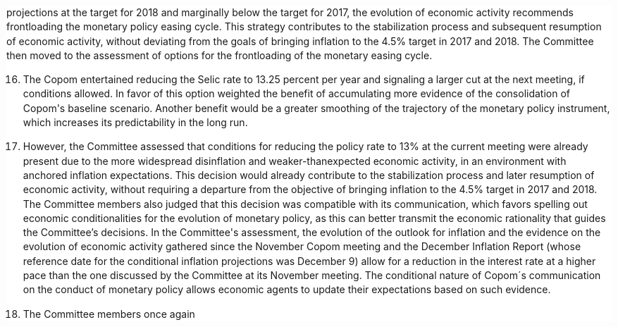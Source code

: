 
projections at the target for 2018 and marginally
below the target for 2017, the evolution of
economic activity recommends frontloading the
monetary policy easing cycle. This strategy
contributes to the stabilization process and
subsequent resumption of economic activity,
without deviating from the goals of bringing
inflation to the 4.5% target in 2017 and 2018. The
Committee then moved to the assessment of
options for the frontloading of the monetary easing
cycle.

16. The Copom entertained reducing the Selic rate
to 13.25 percent per year and signaling a larger cut
at the next meeting, if conditions allowed. In favor
of this option weighted the benefit of accumulating
more evidence of the consolidation of Copom's
baseline scenario. Another benefit would be a
greater smoothing of the trajectory of the monetary
policy instrument, which increases its predictability
in the long run.

17. However, the Committee assessed that
conditions for reducing the policy rate to 13% at the
current meeting were already present due to the
more widespread disinflation and weaker-thanexpected economic activity, in an environment with
anchored inflation expectations. This decision would
already contribute to the stabilization process and
later resumption of economic activity, without
requiring a departure from the objective of bringing
inflation to the 4.5% target in 2017 and 2018. The
Committee members also judged that this decision
was compatible with its communication, which
favors spelling out economic conditionalities for the
evolution of monetary policy, as this can better
transmit the economic rationality that guides the
Committee’s decisions. In the Committee's
assessment, the evolution of the outlook for
inflation and the evidence on the evolution of
economic activity gathered since the November
Copom meeting and the December Inflation Report
(whose reference date for the conditional inflation
projections was December 9) allow for a reduction in
the interest rate at a higher pace than the one
discussed by the Committee at its November
meeting. The conditional nature of Copom´s
communication on the conduct of monetary policy
allows economic agents to update their
expectations based on such evidence.

18. The Committee members once again
